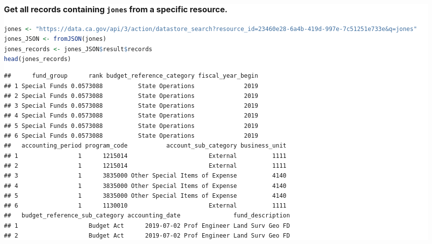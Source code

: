 ### Get all records containing `jones` from a specific resource.

``` r
jones <- "https://data.ca.gov/api/3/action/datastore_search?resource_id=23460e28-6a4b-419d-997e-7c51251e733e&q=jones"
jones_JSON <- fromJSON(jones)
jones_records <- jones_JSON$result$records
head(jones_records)
```

    ##      fund_group      rank budget_reference_category fiscal_year_begin
    ## 1 Special Funds 0.0573088          State Operations              2019
    ## 2 Special Funds 0.0573088          State Operations              2019
    ## 3 Special Funds 0.0573088          State Operations              2019
    ## 4 Special Funds 0.0573088          State Operations              2019
    ## 5 Special Funds 0.0573088          State Operations              2019
    ## 6 Special Funds 0.0573088          State Operations              2019
    ##   accounting_period program_code           account_sub_category business_unit
    ## 1                 1      1215014                       External          1111
    ## 2                 1      1215014                       External          1111
    ## 3                 1      3835000 Other Special Items of Expense          4140
    ## 4                 1      3835000 Other Special Items of Expense          4140
    ## 5                 1      3835000 Other Special Items of Expense          4140
    ## 6                 1      1130010                       External          1111
    ##   budget_reference_sub_category accounting_date               fund_description
    ## 1                    Budget Act      2019-07-02 Prof Engineer Land Surv Geo FD
    ## 2                    Budget Act      2019-07-02 Prof Engineer Land Surv Geo FD